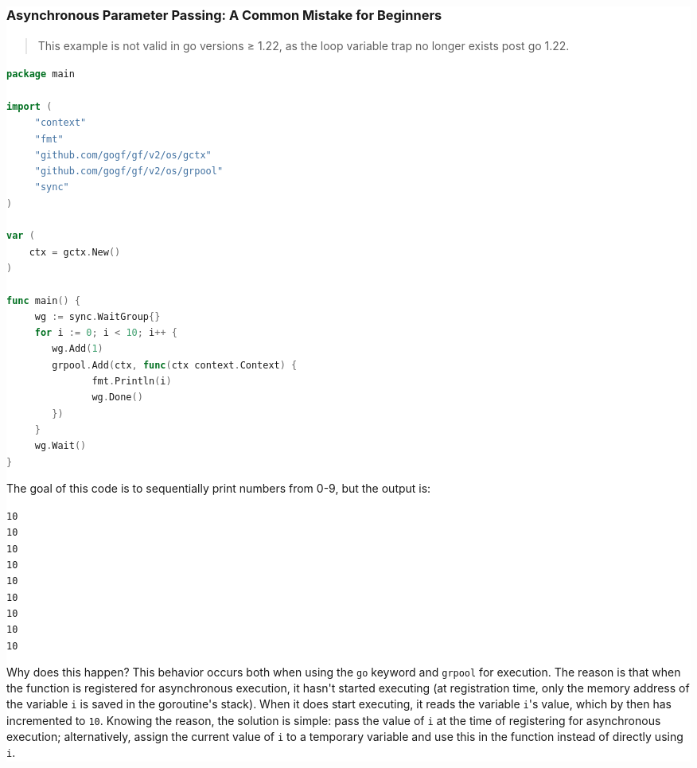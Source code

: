 ### Asynchronous Parameter Passing: A Common Mistake for Beginners

> This example is not valid in go versions ≥ 1.22, as the loop variable trap no longer exists post go 1.22.

```go
package main

import (
     "context"
     "fmt"
     "github.com/gogf/gf/v2/os/gctx"
     "github.com/gogf/gf/v2/os/grpool"
     "sync"
)

var (
    ctx = gctx.New()
)

func main() {
     wg := sync.WaitGroup{}
     for i := 0; i < 10; i++ {
        wg.Add(1)
        grpool.Add(ctx, func(ctx context.Context) {
               fmt.Println(i)
               wg.Done()
        })
     }
     wg.Wait()
}
```

The goal of this code is to sequentially print numbers from 0-9, but the output is:

```10
10
10
10
10
10
10
10
10
10
```

Why does this happen? This behavior occurs both when using the `go` keyword and `grpool` for execution. The reason is that when the function is registered for asynchronous execution, it hasn't started executing (at registration time, only the memory address of the variable `i` is saved in the goroutine's stack). When it does start executing, it reads the variable `i`'s value, which by then has incremented to `10`. Knowing the reason, the solution is simple: pass the value of `i` at the time of registering for asynchronous execution; alternatively, assign the current value of `i` to a temporary variable and use this in the function instead of directly using `i`.
